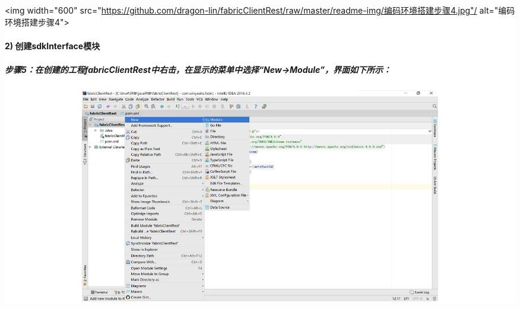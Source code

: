    <img width="600" src="https://github.com/dragon-lin/fabricClientRest/raw/master/readme-img/编码环境搭建步骤4.jpg"/ alt="编码环境搭建步骤4">
</div>

#### 2) 创建sdkInterface模块
##### 步骤5：在创建的工程fabricClientRest中右击，在显示的菜单中选择“New->Module”，界面如下所示：
<div align=center>
   <img width="600" src="https://github.com/dragon-lin/fabricClientRest/raw/master/readme-img/编码环境搭建步骤5.jpg"/ alt="编码环境搭建步骤5">
</div>

